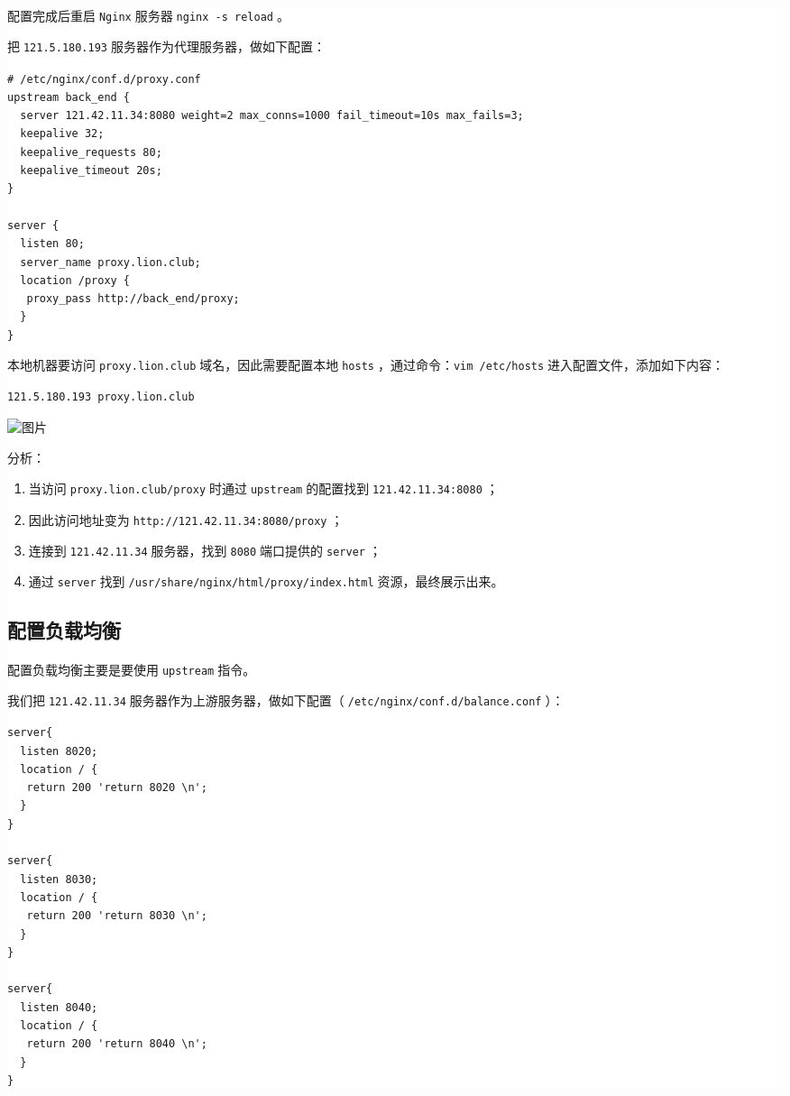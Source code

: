 ```
```

配置完成后重启 `Nginx` 服务器 `nginx -s reload` 。

把 `121.5.180.193` 服务器作为代理服务器，做如下配置：

```
# /etc/nginx/conf.d/proxy.conf
upstream back_end {
  server 121.42.11.34:8080 weight=2 max_conns=1000 fail_timeout=10s max_fails=3;
  keepalive 32;
  keepalive_requests 80;
  keepalive_timeout 20s;
}

server {
  listen 80;
  server_name proxy.lion.club;
  location /proxy {
   proxy_pass http://back_end/proxy;
  }
}
```

本地机器要访问 `proxy.lion.club` 域名，因此需要配置本地 `hosts` ，通过命令：`vim /etc/hosts` 进入配置文件，添加如下内容：

```
121.5.180.193 proxy.lion.club
```

![图片](https://mmbiz.qpic.cn/mmbiz_png/JdLkEI9sZff0RM5qHt0MV3iaJfwWLdFzKEojicXE89BpjweaTG7J8RIbFJwZmKChEeqlOCI4RUEcl0qVj152OF8A/640?wx_fmt=png&tp=webp&wxfrom=5&wx_lazy=1&wx_co=1)

分析：

1.  当访问 `proxy.lion.club/proxy` 时通过 `upstream` 的配置找到 `121.42.11.34:8080` ；

2.  因此访问地址变为 `http://121.42.11.34:8080/proxy` ；

3.  连接到 `121.42.11.34` 服务器，找到 `8080` 端口提供的 `server` ；

4.  通过 `server` 找到 `/usr/share/nginx/html/proxy/index.html` 资源，最终展示出来。

## 配置负载均衡

配置负载均衡主要是要使用 `upstream` 指令。

我们把 `121.42.11.34` 服务器作为上游服务器，做如下配置（ `/etc/nginx/conf.d/balance.conf` ）：

```
server{
  listen 8020;
  location / {
   return 200 'return 8020 \n';
  }
}

server{
  listen 8030;
  location / {
   return 200 'return 8030 \n';
  }
}

server{
  listen 8040;
  location / {
   return 200 'return 8040 \n';
  }
}
```